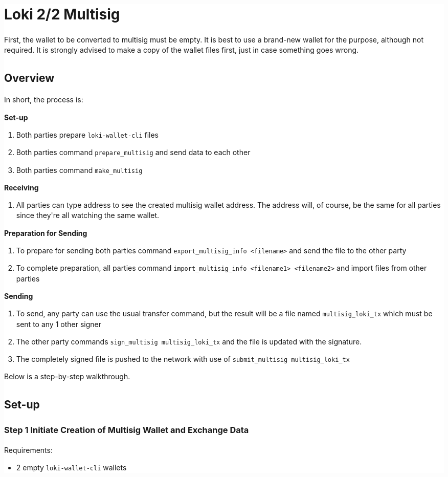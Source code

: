 # Loki 2/2 Multisig

First, the wallet to be converted to multisig must be empty. It is best to use a brand-new wallet for the purpose, although not required. It is strongly advised to make a copy of the wallet files first, just in case something goes wrong.

## Overview

In short, the process is:

**Set-up**

1.  Both parties prepare `loki-wallet-cli` files
    
2.  Both parties command `prepare_multisig` and send data to each other
    
3.  Both parties command `make_multisig`
    

**Receiving**

1.  All parties can type address to see the created multisig wallet address. The address will, of course, be the same for all parties since they're all watching the same wallet.
    

**Preparation for Sending**

1.  To prepare for sending both parties command `export_multisig_info <filename>` and send the file to the other party
    
2.  To complete preparation, all parties command `import_multisig_info <filename1> <filename2>` and import files from other parties
    

**Sending**

1.  To send, any party can use the usual transfer command, but the result will be a file named `multisig_loki_tx` which must be sent to any 1 other signer
    
2.  The other party commands `sign_multisig multisig_loki_tx` and the file is updated with the signature.
    
3.  The completely signed file is pushed to the network with use of `submit_multisig multisig_loki_tx`
    

  

Below is a step-by-step walkthrough.

## Set-up

### Step 1 Initiate Creation of Multisig Wallet and Exchange Data

Requirements:

-   2 empty `loki-wallet-cli` wallets
    